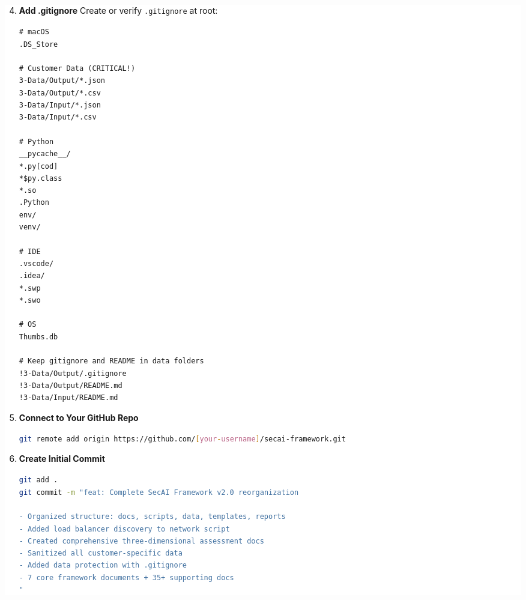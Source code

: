 4. **Add .gitignore**
   Create or verify `.gitignore` at root:
   ```gitignore
   # macOS
   .DS_Store
   
   # Customer Data (CRITICAL!)
   3-Data/Output/*.json
   3-Data/Output/*.csv
   3-Data/Input/*.json
   3-Data/Input/*.csv
   
   # Python
   __pycache__/
   *.py[cod]
   *$py.class
   *.so
   .Python
   env/
   venv/
   
   # IDE
   .vscode/
   .idea/
   *.swp
   *.swo
   
   # OS
   Thumbs.db
   
   # Keep gitignore and README in data folders
   !3-Data/Output/.gitignore
   !3-Data/Output/README.md
   !3-Data/Input/README.md
   ```

5. **Connect to Your GitHub Repo**
   ```bash
   git remote add origin https://github.com/[your-username]/secai-framework.git
   ```

6. **Create Initial Commit**
   ```bash
   git add .
   git commit -m "feat: Complete SecAI Framework v2.0 reorganization

   - Organized structure: docs, scripts, data, templates, reports
   - Added load balancer discovery to network script
   - Created comprehensive three-dimensional assessment docs
   - Sanitized all customer-specific data
   - Added data protection with .gitignore
   - 7 core framework documents + 35+ supporting docs
   "
   ```

